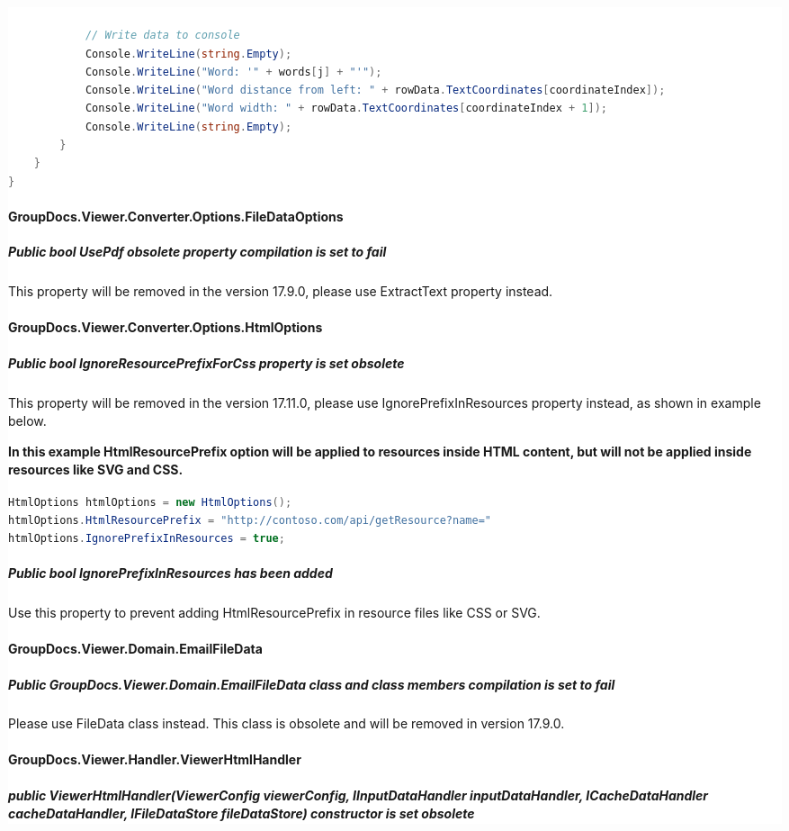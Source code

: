 ```csharp
 
            // Write data to console
            Console.WriteLine(string.Empty);
            Console.WriteLine("Word: '" + words[j] + "'");
            Console.WriteLine("Word distance from left: " + rowData.TextCoordinates[coordinateIndex]);
            Console.WriteLine("Word width: " + rowData.TextCoordinates[coordinateIndex + 1]);
            Console.WriteLine(string.Empty);
        }
    }
}
```

#### GroupDocs.Viewer.Converter.Options.FileDataOptions

##### Public bool UsePdf obsolete property compilation is set to fail

This property will be removed in the version 17.9.0, please use ExtractText property instead.

#### GroupDocs.Viewer.Converter.Options.HtmlOptions

##### Public bool IgnoreResourcePrefixForCss property is set obsolete

This property will be removed in the version 17.11.0, please use IgnorePrefixInResources property instead, as shown in example below.

**In this example HtmlResourcePrefix option will be applied to resources inside HTML content, but will not be applied inside resources like SVG and CSS.**



```csharp
HtmlOptions htmlOptions = new HtmlOptions();
htmlOptions.HtmlResourcePrefix = "http://contoso.com/api/getResource?name="
htmlOptions.IgnorePrefixInResources = true;
```

##### Public bool IgnorePrefixInResources has been added

Use this property to prevent adding HtmlResourcePrefix in resource files like CSS or SVG.

#### GroupDocs.Viewer.Domain.EmailFileData

##### Public GroupDocs.Viewer.Domain.EmailFileData class and class members compilation is set to fail

Please use FileData class instead. This class is obsolete and will be removed in version 17.9.0.

#### GroupDocs.Viewer.Handler.ViewerHtmlHandler

##### public ViewerHtmlHandler(ViewerConfig viewerConfig, IInputDataHandler inputDataHandler, ICacheDataHandler cacheDataHandler, IFileDataStore fileDataStore) constructor is set obsolete
